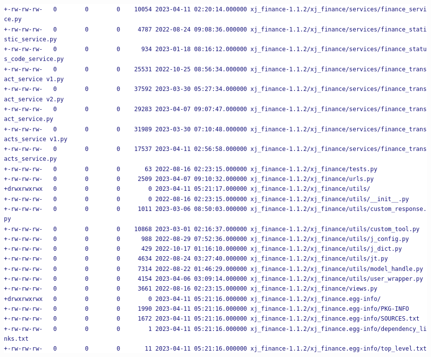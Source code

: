 ```diff
+-rw-rw-rw-   0        0        0    10054 2023-04-11 02:20:14.000000 xj_finance-1.1.2/xj_finance/services/finance_service.py
+-rw-rw-rw-   0        0        0     4787 2022-08-24 09:08:36.000000 xj_finance-1.1.2/xj_finance/services/finance_statistic_service.py
+-rw-rw-rw-   0        0        0      934 2023-01-18 08:16:12.000000 xj_finance-1.1.2/xj_finance/services/finance_status_code_service.py
+-rw-rw-rw-   0        0        0    25531 2022-10-25 08:56:34.000000 xj_finance-1.1.2/xj_finance/services/finance_transact_service v1.py
+-rw-rw-rw-   0        0        0    37592 2023-03-30 05:27:34.000000 xj_finance-1.1.2/xj_finance/services/finance_transact_service v2.py
+-rw-rw-rw-   0        0        0    29283 2023-04-07 09:07:47.000000 xj_finance-1.1.2/xj_finance/services/finance_transact_service.py
+-rw-rw-rw-   0        0        0    31989 2023-03-30 07:10:48.000000 xj_finance-1.1.2/xj_finance/services/finance_transacts_service v1.py
+-rw-rw-rw-   0        0        0    17537 2023-04-11 02:56:58.000000 xj_finance-1.1.2/xj_finance/services/finance_transacts_service.py
+-rw-rw-rw-   0        0        0       63 2022-08-16 02:23:15.000000 xj_finance-1.1.2/xj_finance/tests.py
+-rw-rw-rw-   0        0        0     2509 2023-04-07 09:10:32.000000 xj_finance-1.1.2/xj_finance/urls.py
+drwxrwxrwx   0        0        0        0 2023-04-11 05:21:17.000000 xj_finance-1.1.2/xj_finance/utils/
+-rw-rw-rw-   0        0        0        0 2022-08-16 02:23:15.000000 xj_finance-1.1.2/xj_finance/utils/__init__.py
+-rw-rw-rw-   0        0        0     1011 2023-03-06 08:50:03.000000 xj_finance-1.1.2/xj_finance/utils/custom_response.py
+-rw-rw-rw-   0        0        0    10868 2023-03-01 02:16:37.000000 xj_finance-1.1.2/xj_finance/utils/custom_tool.py
+-rw-rw-rw-   0        0        0      988 2022-08-29 07:52:36.000000 xj_finance-1.1.2/xj_finance/utils/j_config.py
+-rw-rw-rw-   0        0        0      429 2022-10-17 01:16:10.000000 xj_finance-1.1.2/xj_finance/utils/j_dict.py
+-rw-rw-rw-   0        0        0     4634 2022-08-24 03:27:40.000000 xj_finance-1.1.2/xj_finance/utils/jt.py
+-rw-rw-rw-   0        0        0     7314 2022-08-22 01:46:29.000000 xj_finance-1.1.2/xj_finance/utils/model_handle.py
+-rw-rw-rw-   0        0        0     4154 2023-04-06 03:09:14.000000 xj_finance-1.1.2/xj_finance/utils/user_wrapper.py
+-rw-rw-rw-   0        0        0     3661 2022-08-16 02:23:15.000000 xj_finance-1.1.2/xj_finance/views.py
+drwxrwxrwx   0        0        0        0 2023-04-11 05:21:16.000000 xj_finance-1.1.2/xj_finance.egg-info/
+-rw-rw-rw-   0        0        0     1990 2023-04-11 05:21:16.000000 xj_finance-1.1.2/xj_finance.egg-info/PKG-INFO
+-rw-rw-rw-   0        0        0     1672 2023-04-11 05:21:16.000000 xj_finance-1.1.2/xj_finance.egg-info/SOURCES.txt
+-rw-rw-rw-   0        0        0        1 2023-04-11 05:21:16.000000 xj_finance-1.1.2/xj_finance.egg-info/dependency_links.txt
+-rw-rw-rw-   0        0        0       11 2023-04-11 05:21:16.000000 xj_finance-1.1.2/xj_finance.egg-info/top_level.txt
```
